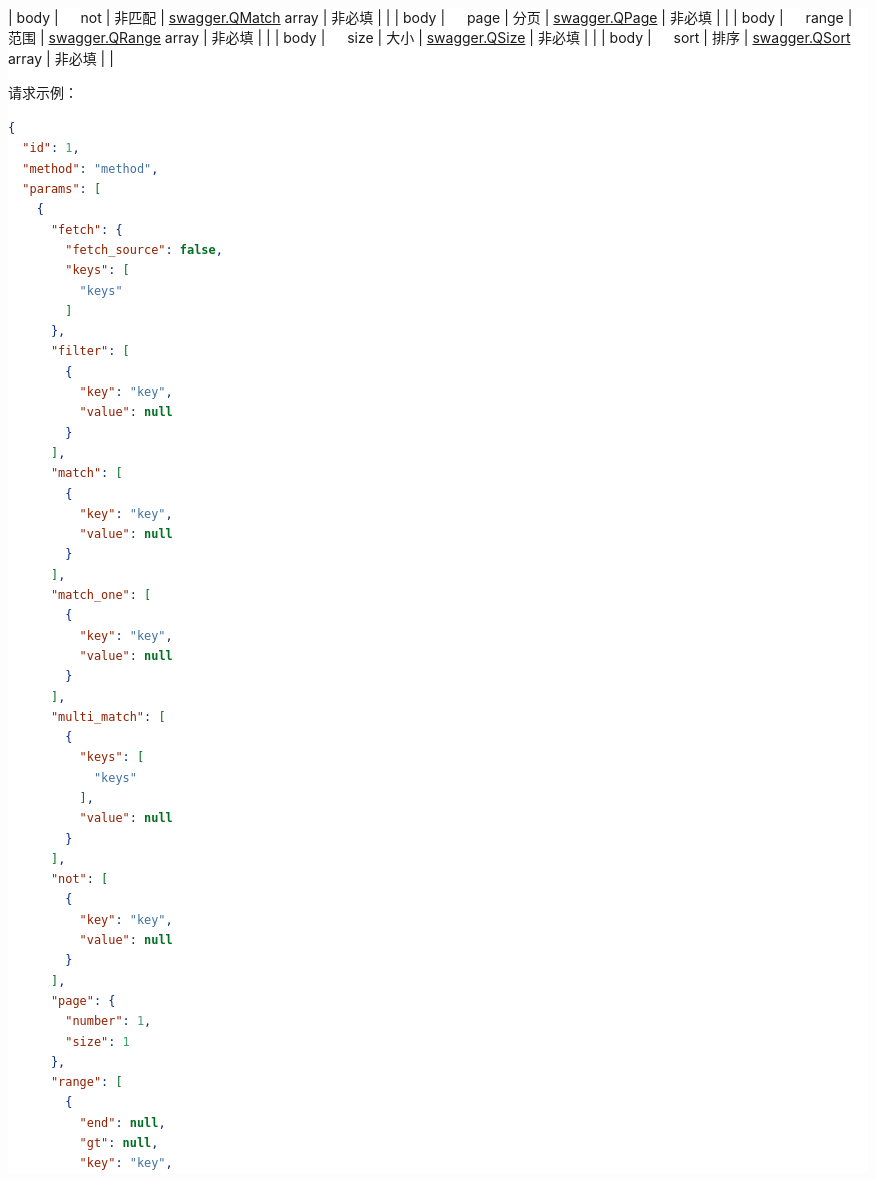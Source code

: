 | body | &emsp; not | 非匹配 | [swagger.QMatch](#swaggerQMatch) array | 非必填 |  |
| body | &emsp; page | 分页 | [swagger.QPage](#swaggerQPage) | 非必填 |  |
| body | &emsp; range | 范围 | [swagger.QRange](#swaggerQRange) array | 非必填 |  |
| body | &emsp; size | 大小 | [swagger.QSize](#swaggerQSize) | 非必填 |  |
| body | &emsp; sort | 排序 | [swagger.QSort](#swaggerQSort) array | 非必填 |  |

请求示例：

```json
{
  "id": 1,
  "method": "method",
  "params": [
    {
      "fetch": {
        "fetch_source": false,
        "keys": [
          "keys"
        ]
      },
      "filter": [
        {
          "key": "key",
          "value": null
        }
      ],
      "match": [
        {
          "key": "key",
          "value": null
        }
      ],
      "match_one": [
        {
          "key": "key",
          "value": null
        }
      ],
      "multi_match": [
        {
          "keys": [
            "keys"
          ],
          "value": null
        }
      ],
      "not": [
        {
          "key": "key",
          "value": null
        }
      ],
      "page": {
        "number": 1,
        "size": 1
      },
      "range": [
        {
          "end": null,
          "gt": null,
          "key": "key",
```